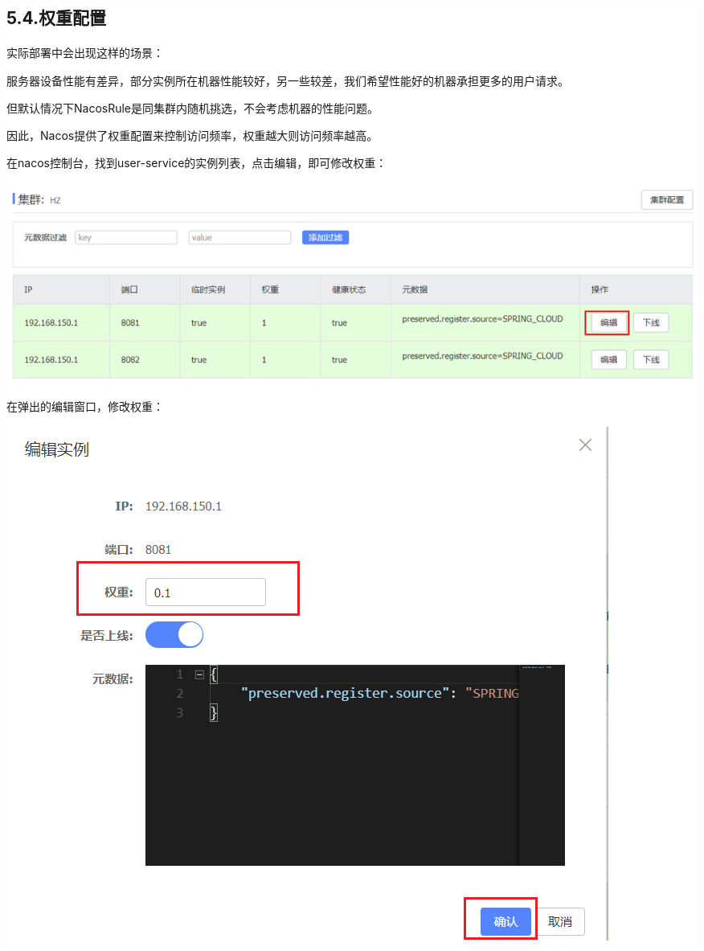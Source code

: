 

## 5.4.权重配置

实际部署中会出现这样的场景：

服务器设备性能有差异，部分实例所在机器性能较好，另一些较差，我们希望性能好的机器承担更多的用户请求。

但默认情况下NacosRule是同集群内随机挑选，不会考虑机器的性能问题。



因此，Nacos提供了权重配置来控制访问频率，权重越大则访问频率越高。



在nacos控制台，找到user-service的实例列表，点击编辑，即可修改权重：

![image-20210713235133225](/img/assets/2024-02-22-nacos/image-20210713235133225.png)

在弹出的编辑窗口，修改权重：

![image-20210713235235219](/img/assets/2024-02-22-nacos/image-20210713235235219.png)
